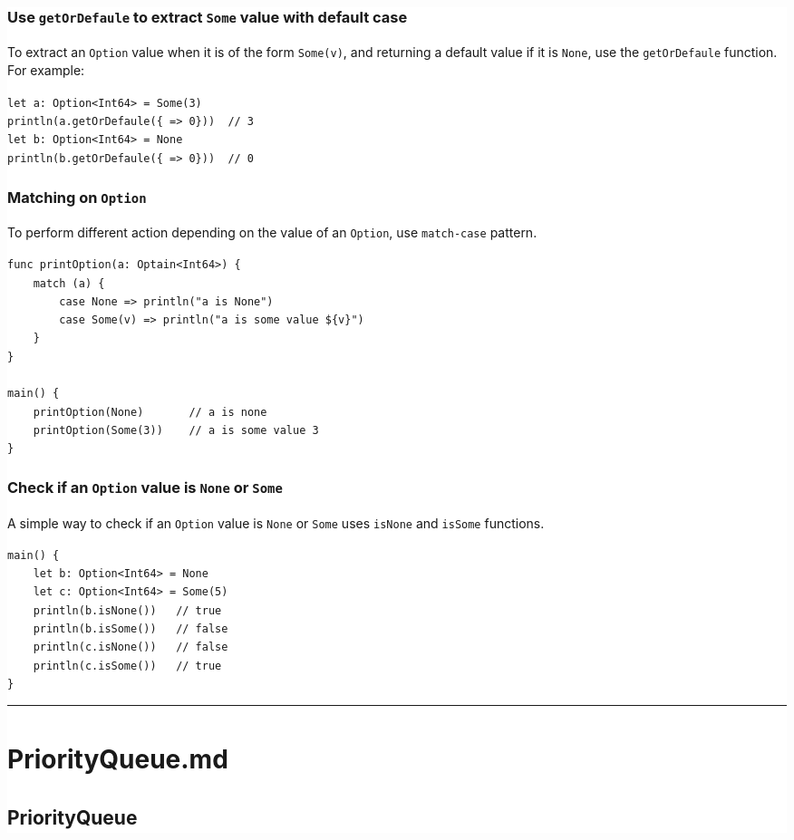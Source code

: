 ### Use `getOrDefaule` to extract `Some` value with default case

To extract an `Option` value when it is of the form `Some(v)`, and returning a default
value if it is `None`, use the `getOrDefaule` function. For example:

```
let a: Option<Int64> = Some(3)
println(a.getOrDefaule({ => 0}))  // 3
let b: Option<Int64> = None
println(b.getOrDefaule({ => 0}))  // 0
```

### Matching on `Option`

To perform different action depending on the value of an `Option`, use
`match-case` pattern.

```
func printOption(a: Optain<Int64>) {
    match (a) {
        case None => println("a is None")
        case Some(v) => println("a is some value ${v}")
    }
}

main() {
    printOption(None)       // a is none
    printOption(Some(3))    // a is some value 3
}
```

### Check if an `Option` value is `None` or `Some`

A simple way to check if an `Option` value is `None` or `Some` uses `isNone` and `isSome` functions.

```
main() {
    let b: Option<Int64> = None
    let c: Option<Int64> = Some(5)
    println(b.isNone())   // true
    println(b.isSome())   // false
    println(c.isNone())   // false
    println(c.isSome())   // true
}
```

---

# PriorityQueue.md
## PriorityQueue
